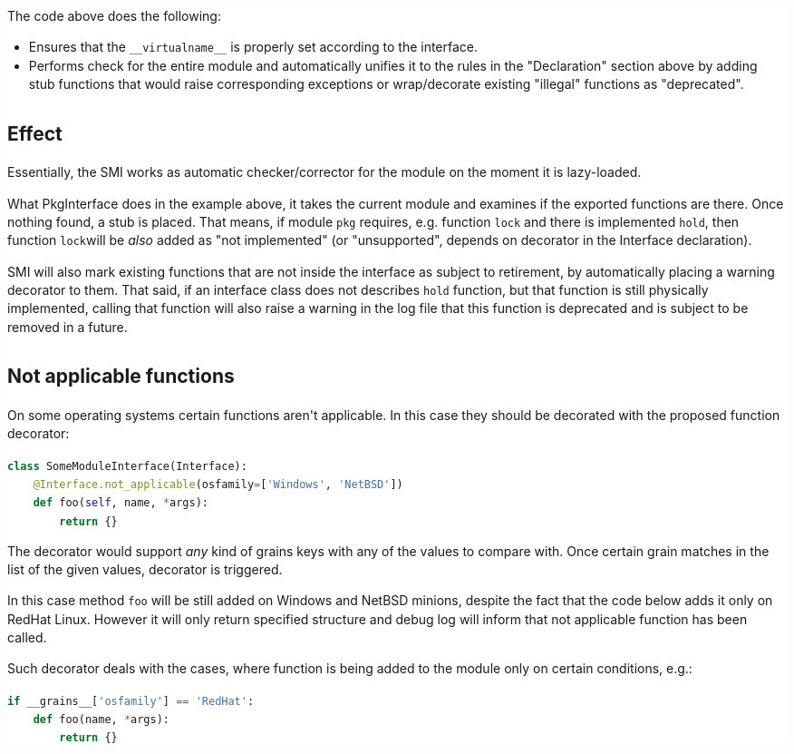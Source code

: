 The code above does the following:

- Ensures that the `__virtualname__` is properly set according to the
  interface.
- Performs check for the entire module and automatically unifies it to
  the rules in the "Declaration" section above by adding stub
  functions that would raise corresponding exceptions or wrap/decorate
  existing "illegal" functions as "deprecated".


## Effect
[effect]: #effect

Essentially, the SMI works as automatic checker/corrector for the
module on the moment it is lazy-loaded.

What PkgInterface does in the example above, it takes the current
module and examines if the exported functions are there. Once nothing
found, a stub is placed. That means, if module `pkg` requires,
e.g. function `lock` and there is implemented `hold`, then function
`lock`will be _also_ added as "not implemented" (or "unsupported",
depends on decorator in the Interface declaration).

SMI will also mark existing functions that are not inside the
interface as subject to retirement, by automatically placing a warning
decorator to them. That said, if an interface class does not describes
`hold` function, but that function is still physically implemented,
calling that function will also raise a warning in the log file that
this function is deprecated and is subject to be removed in a future.


## Not applicable functions
[notapplicable]: #notapplicable

On some operating systems certain functions aren't applicable. In this
case they should be decorated with the proposed function decorator:

```python
class SomeModuleInterface(Interface):
    @Interface.not_applicable(osfamily=['Windows', 'NetBSD'])
    def foo(self, name, *args):
        return {}
```

The decorator would support _any_ kind of grains keys with any of the
values to compare with. Once certain grain matches in the list of the
given values, decorator is triggered.

In this case method `foo` will be still added on Windows and NetBSD
minions, despite the fact that the code below adds it only on RedHat
Linux. However it will only return specified structure and debug log
will inform that not applicable function has been called.

Such decorator deals with the cases, where function is being added to
the module only on certain conditions, e.g.:

```python
if __grains__['osfamily'] == 'RedHat':
    def foo(name, *args):
        return {}
```


[summary]: #summary
[motivation]: #motivation
[design]: #detailed-design
[declaration]: #declaration
[usage]: #usage
[returnstruct]: #returnstruct
[unresolved]: #unresolved-questions
[hints]: #hints
[strategy]: #strategy